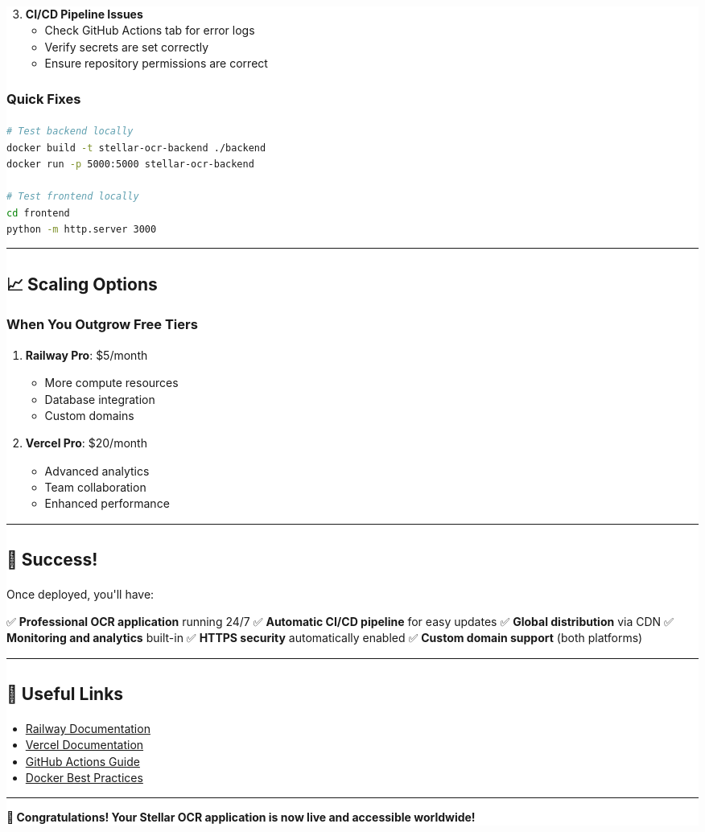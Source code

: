 3. **CI/CD Pipeline Issues**
   - Check GitHub Actions tab for error logs
   - Verify secrets are set correctly
   - Ensure repository permissions are correct

### **Quick Fixes**

```bash
# Test backend locally
docker build -t stellar-ocr-backend ./backend
docker run -p 5000:5000 stellar-ocr-backend

# Test frontend locally
cd frontend
python -m http.server 3000
```

---

## 📈 **Scaling Options**

### **When You Outgrow Free Tiers**

1. **Railway Pro**: $5/month
   - More compute resources
   - Database integration
   - Custom domains

2. **Vercel Pro**: $20/month
   - Advanced analytics
   - Team collaboration
   - Enhanced performance

---

## 🎉 **Success!**

Once deployed, you'll have:

✅ **Professional OCR application** running 24/7
✅ **Automatic CI/CD pipeline** for easy updates
✅ **Global distribution** via CDN
✅ **Monitoring and analytics** built-in
✅ **HTTPS security** automatically enabled
✅ **Custom domain support** (both platforms)

---

## 🔗 **Useful Links**

- [Railway Documentation](https://docs.railway.app)
- [Vercel Documentation](https://vercel.com/docs)
- [GitHub Actions Guide](https://docs.github.com/en/actions)
- [Docker Best Practices](https://docs.docker.com/develop/dev-best-practices/)

---

**🎊 Congratulations! Your Stellar OCR application is now live and accessible worldwide!**
